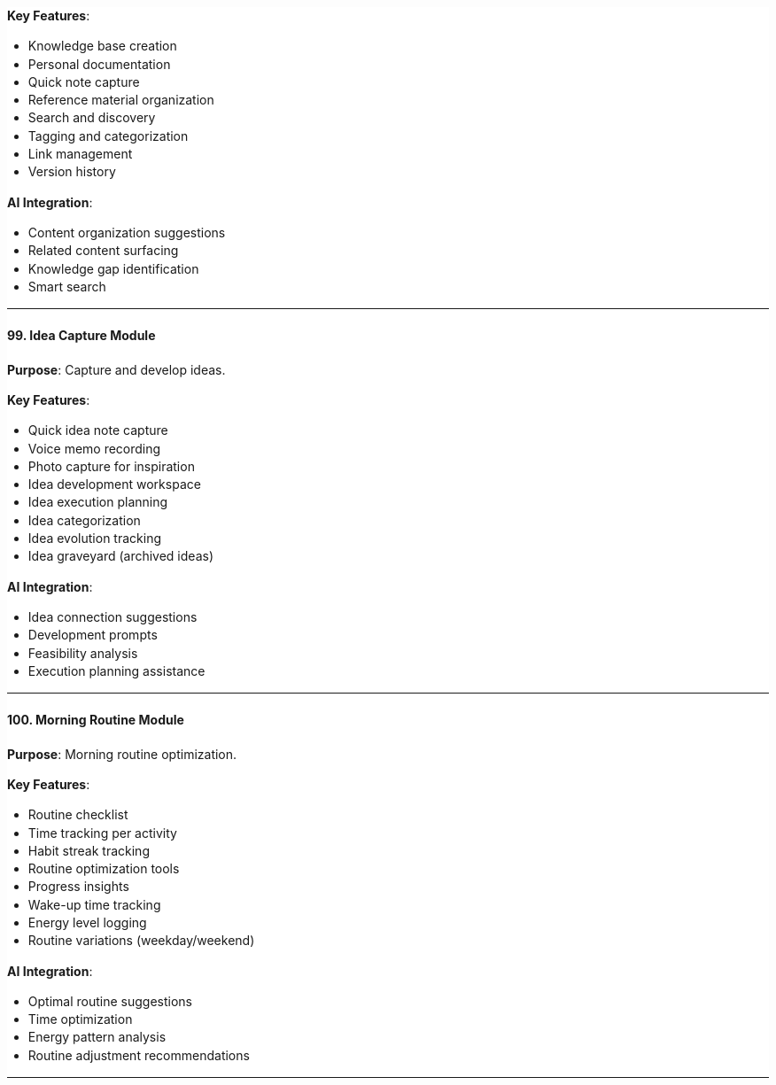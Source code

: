 **Key Features**:
- Knowledge base creation
- Personal documentation
- Quick note capture
- Reference material organization
- Search and discovery
- Tagging and categorization
- Link management
- Version history

**AI Integration**:
- Content organization suggestions
- Related content surfacing
- Knowledge gap identification
- Smart search

---

#### 99. Idea Capture Module
**Purpose**: Capture and develop ideas.

**Key Features**:
- Quick idea note capture
- Voice memo recording
- Photo capture for inspiration
- Idea development workspace
- Idea execution planning
- Idea categorization
- Idea evolution tracking
- Idea graveyard (archived ideas)

**AI Integration**:
- Idea connection suggestions
- Development prompts
- Feasibility analysis
- Execution planning assistance

---

#### 100. Morning Routine Module
**Purpose**: Morning routine optimization.

**Key Features**:
- Routine checklist
- Time tracking per activity
- Habit streak tracking
- Routine optimization tools
- Progress insights
- Wake-up time tracking
- Energy level logging
- Routine variations (weekday/weekend)

**AI Integration**:
- Optimal routine suggestions
- Time optimization
- Energy pattern analysis
- Routine adjustment recommendations

---